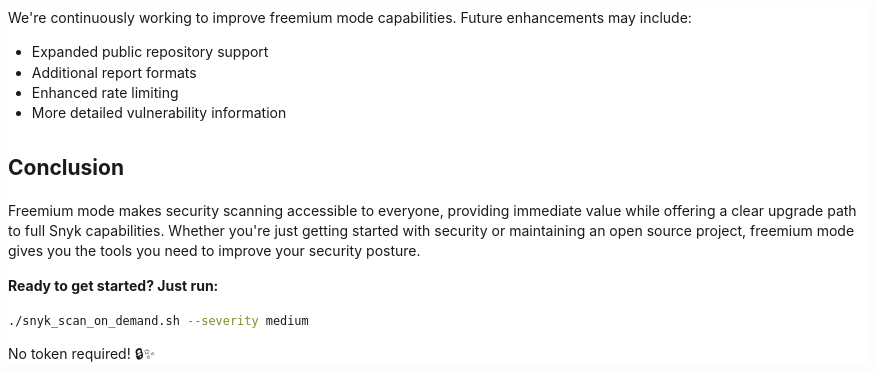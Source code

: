 We're continuously working to improve freemium mode capabilities. Future enhancements may include:

- Expanded public repository support
- Additional report formats
- Enhanced rate limiting
- More detailed vulnerability information

## Conclusion

Freemium mode makes security scanning accessible to everyone, providing immediate value while offering a clear upgrade path to full Snyk capabilities. Whether you're just getting started with security or maintaining an open source project, freemium mode gives you the tools you need to improve your security posture.

**Ready to get started? Just run:**
```bash
./snyk_scan_on_demand.sh --severity medium
```

No token required! 🔒✨